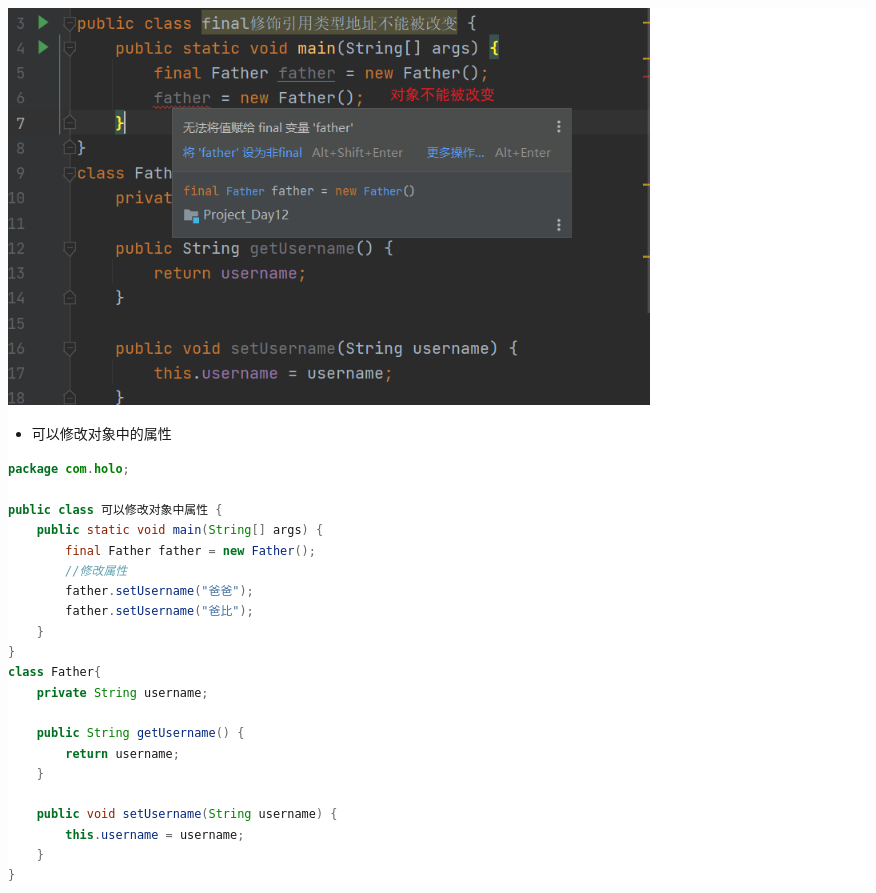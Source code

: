 <img src="Img/image-20220119185622773.png" alt="image-20220119185622773" style="zoom:80%;" />

+ 可以修改对象中的属性

```java
package com.holo;

public class 可以修改对象中属性 {
    public static void main(String[] args) {
        final Father father = new Father();
        //修改属性
        father.setUsername("爸爸");
        father.setUsername("爸比");
    }
}
class Father{
    private String username;

    public String getUsername() {
        return username;
    }

    public void setUsername(String username) {
        this.username = username;
    }
}
```
